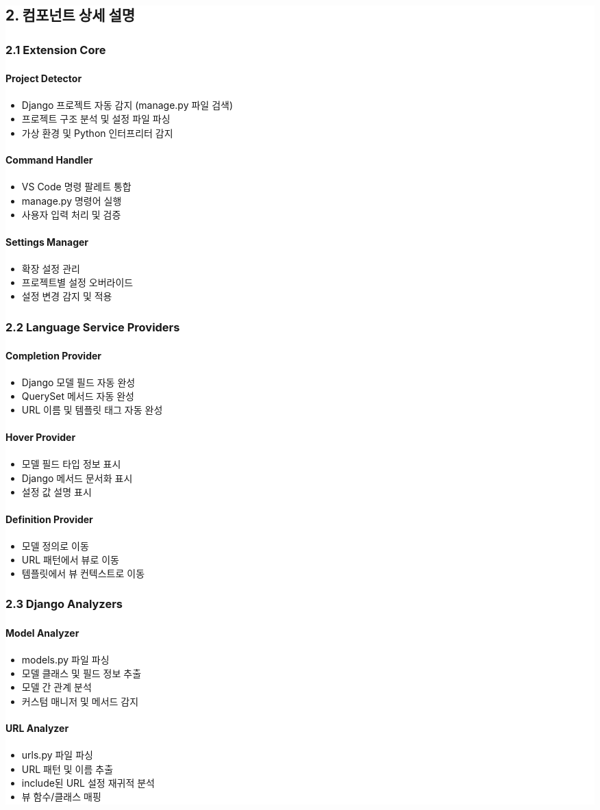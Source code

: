 ## 2. 컴포넌트 상세 설명

### 2.1 Extension Core

#### Project Detector
- Django 프로젝트 자동 감지 (manage.py 파일 검색)
- 프로젝트 구조 분석 및 설정 파일 파싱
- 가상 환경 및 Python 인터프리터 감지

#### Command Handler
- VS Code 명령 팔레트 통합
- manage.py 명령어 실행
- 사용자 입력 처리 및 검증

#### Settings Manager
- 확장 설정 관리
- 프로젝트별 설정 오버라이드
- 설정 변경 감지 및 적용

### 2.2 Language Service Providers

#### Completion Provider
- Django 모델 필드 자동 완성
- QuerySet 메서드 자동 완성
- URL 이름 및 템플릿 태그 자동 완성

#### Hover Provider
- 모델 필드 타입 정보 표시
- Django 메서드 문서화 표시
- 설정 값 설명 표시

#### Definition Provider
- 모델 정의로 이동
- URL 패턴에서 뷰로 이동
- 템플릿에서 뷰 컨텍스트로 이동

### 2.3 Django Analyzers

#### Model Analyzer
- models.py 파일 파싱
- 모델 클래스 및 필드 정보 추출
- 모델 간 관계 분석
- 커스텀 매니저 및 메서드 감지

#### URL Analyzer
- urls.py 파일 파싱
- URL 패턴 및 이름 추출
- include된 URL 설정 재귀적 분석
- 뷰 함수/클래스 매핑
